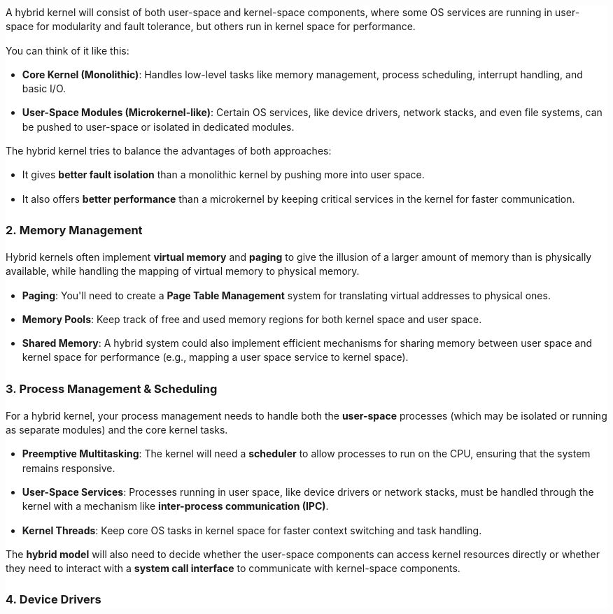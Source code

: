A hybrid kernel will consist of both user-space and kernel-space components, where some OS services are running in user-space for modularity and fault tolerance, but others run in kernel space for performance.

You can think of it like this:

- **Core Kernel (Monolithic)**: Handles low-level tasks like memory management, process scheduling, interrupt handling, and basic I/O.
    
- **User-Space Modules (Microkernel-like)**: Certain OS services, like device drivers, network stacks, and even file systems, can be pushed to user-space or isolated in dedicated modules.
    

The hybrid kernel tries to balance the advantages of both approaches:

- It gives **better fault isolation** than a monolithic kernel by pushing more into user space.
    
- It also offers **better performance** than a microkernel by keeping critical services in the kernel for faster communication.
    

### 2. **Memory Management**

Hybrid kernels often implement **virtual memory** and **paging** to give the illusion of a larger amount of memory than is physically available, while handling the mapping of virtual memory to physical memory.

- **Paging**: You'll need to create a **Page Table Management** system for translating virtual addresses to physical ones.
    
- **Memory Pools**: Keep track of free and used memory regions for both kernel space and user space.
    
- **Shared Memory**: A hybrid system could also implement efficient mechanisms for sharing memory between user space and kernel space for performance (e.g., mapping a user space service to kernel space).
    

### 3. **Process Management & Scheduling**

For a hybrid kernel, your process management needs to handle both the **user-space** processes (which may be isolated or running as separate modules) and the core kernel tasks.

- **Preemptive Multitasking**: The kernel will need a **scheduler** to allow processes to run on the CPU, ensuring that the system remains responsive.
    
- **User-Space Services**: Processes running in user space, like device drivers or network stacks, must be handled through the kernel with a mechanism like **inter-process communication (IPC)**.
    
- **Kernel Threads**: Keep core OS tasks in kernel space for faster context switching and task handling.
    

The **hybrid model** will also need to decide whether the user-space components can access kernel resources directly or whether they need to interact with a **system call interface** to communicate with kernel-space components.

### 4. **Device Drivers**
